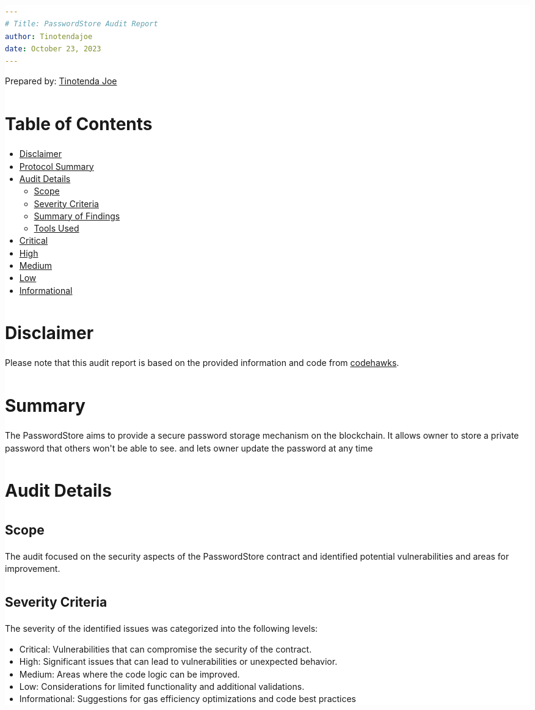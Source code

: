 ```yaml
---
# Title: PasswordStore Audit Report
author: Tinotendajoe
date: October 23, 2023
---
```


Prepared by: [Tinotenda Joe](https://x.com/tinotendajoe01)

# Table of Contents

- [Disclaimer](#disclaimer)
- [Protocol Summary](#protocol-summary)
- [Audit Details](#audit-details)
  - [Scope](#scope)
  - [Severity Criteria](#severity-criteria)
  - [Summary of Findings](#summary-of-findings)
  - [Tools Used](#tools-used)
- [Critical](#critical)
- [High](#high)
- [Medium](#medium)
- [Low](#low)
- [Informational](#informational)

# Disclaimer

Please note that this audit report is based on the provided information and code from [codehawks](https://github.com/Cyfrin/2023-10-PasswordStore).

# Summary

The PasswordStore aims to provide a secure password storage mechanism on the blockchain. It allows owner to store a private password that others won't be able to see. and lets owner update the password at any time

# Audit Details

## Scope

The audit focused on the security aspects of the PasswordStore contract and identified potential vulnerabilities and areas for improvement.

## Severity Criteria

The severity of the identified issues was categorized into the following levels:

- Critical: Vulnerabilities that can compromise the security of the contract.
- High: Significant issues that can lead to vulnerabilities or unexpected behavior.
- Medium: Areas where the code logic can be improved.
- Low: Considerations for limited functionality and additional validations.
- Informational: Suggestions for gas efficiency optimizations and code best practices
